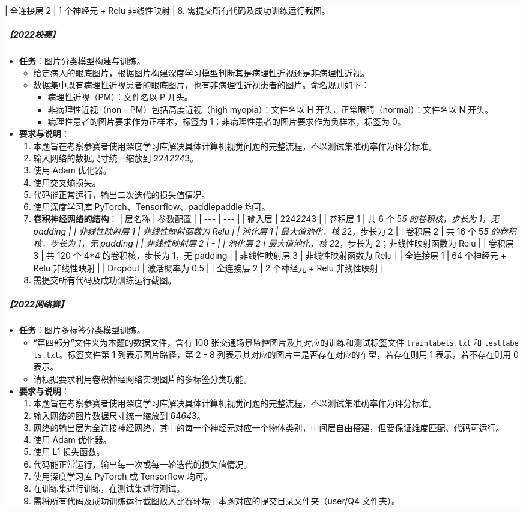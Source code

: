 | 全连接层 2 | 1 个神经元 + Relu 非线性映射 |
  8. 需提交所有代码及成功训练运行截图。

##### 【2022校赛】 
- **任务**：图片分类模型构建与训练。
  - 给定病人的眼底图片，根据图片构建深度学习模型判断其是病理性近视还是非病理性近视。
  - 数据集中既有病理性近视患者的眼底图片，也有非病理性近视患者的图片。命名规则如下：
    - 病理性近视（PM）：文件名以 P 开头。
    - 非病理性近视（non - PM）包括高度近视（high myopia）：文件名以 H 开头，正常眼睛（normal）：文件名以 N 开头。
    - 病理性患者的图片要求作为正样本，标签为 1；非病理性患者的图片要求作为负样本，标签为 0。
- **要求与说明**：
  1. 本题旨在考察参赛者使用深度学习库解决具体计算机视觉问题的完整流程，不以测试集准确率作为评分标准。
  2. 输入网络的数据尺寸统一缩放到 224*224*3。
  3. 使用 Adam 优化器。
  4. 使用交叉熵损失。
  5. 代码能正常运行，输出二次迭代的损失值情况。
  6. 使用深度学习库 PyTorch、Tensorflow、paddlepaddle 均可。
  7. **卷积神经网络的结构**：
| 层名称 | 参数配置 |
| --- | --- |
| 输入层 | 224*224*3 |
| 卷积层 1 | 共 6 个 5*5 的卷积核，步长为 1，无 padding |
| 非线性映射层 1 | 非线性映射函数为 Relu |
| 池化层 1 | 最大值池化，核 2*2，步长为 2 |
| 卷积层 2 | 共 16 个 5*5 的卷积核，步长为 1，无 padding |
| 非线性映射层 2 | - |
| 池化层 2 | 最大值池化，核 2*2，步长为 2；非线性映射函数为 Relu |
| 卷积层 3 | 共 120 个 4*4 的卷积核，步长为 1，无 padding |
| 非线性映射层 3 | 非线性映射函数为 Relu |
| 全连接层 1 | 64 个神经元 + Relu 非线性映射 |
| Dropout | 激活概率为 0.5 |
| 全连接层 2 | 2 个神经元 + Relu 非线性映射 |
  8. 需提交所有代码及成功训练运行截图。

##### 【2022网络赛】 
- **任务**：图片多标签分类模型训练。
  - “第四部分”文件夹为本题的数据文件，含有 100 张交通场景监控图片及其对应的训练和测试标签文件 `trainlabels.txt` 和 `testlabels.txt`。标签文件第 1 列表示图片路径，第 2 - 8 列表示其对应的图片中是否存在对应的车型，若存在则用 1 表示，若不存在则用 0 表示。
  - 请根据要求利用卷积神经网络实现图片的多标签分类功能。
- **要求与说明**：
  1. 本题旨在考察参赛者使用深度学习库解决具体计算机视觉问题的完整流程，不以测试集准确率作为评分标准。
  2. 输入网络的图片数据尺寸统一缩放到 64*64*3。
  3. 网络的输出层为全连接神经网络，其中的每一个神经元对应一个物体类别，中间层自由搭建，但要保证维度匹配、代码可运行。
  4. 使用 Adam 优化器。
  5. 使用 L1 损失函数。
  6. 代码能正常运行，输出每一次或每一轮迭代的损失值情况。
  7. 使用深度学习库 PyTorch 或 Tensorflow 均可。
  8. 在训练集进行训练，在测试集进行测试。
  9. 需将所有代码及成功训练运行截图放入比赛环境中本题对应的提交目录文件夹（user/Q4 文件夹）。
